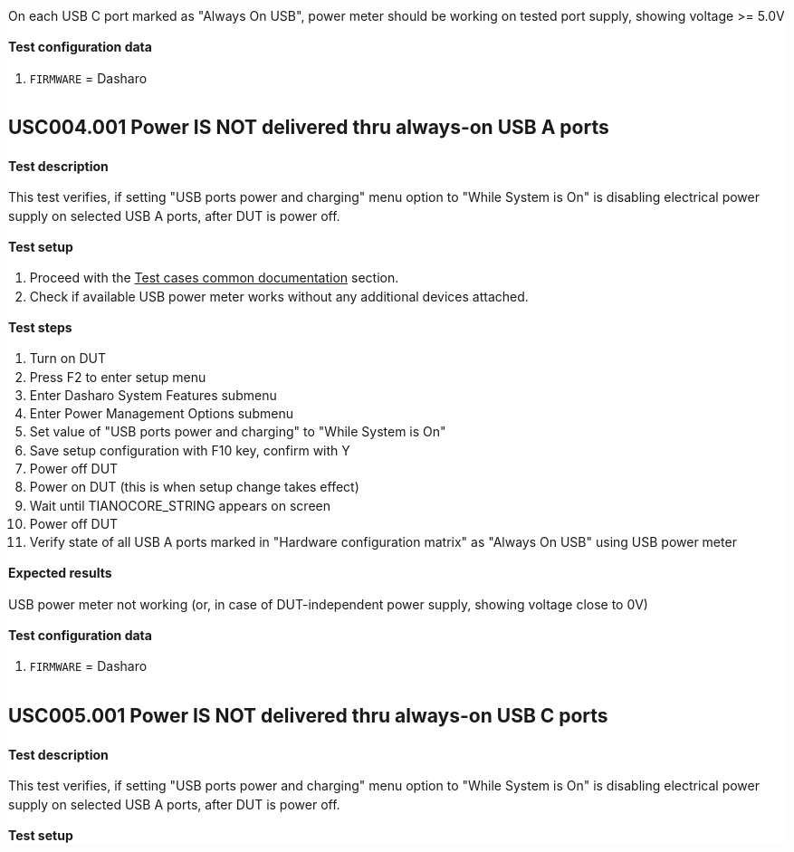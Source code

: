 On each USB C port marked as "Always On USB", power meter should be working on
tested port supply, showing voltage >= 5.0V

**Test configuration data**

1. `FIRMWARE` = Dasharo

## USC004.001 Power IS NOT delivered thru always-on USB A ports

**Test description**

This test verifies, if setting "USB ports power and charging" menu option to
"While System is On" is disabling electrical power supply on selected USB A
ports, after DUT is power off.

**Test setup**

1. Proceed with the
    [Test cases common documentation](#test-cases-common-documentation) section.
2. Check if available USB power meter works without any additional
 devices attached.

**Test steps**

1. Turn on DUT
2. Press F2 to enter setup menu
3. Enter Dasharo System Features submenu
4. Enter Power Management Options submenu
5. Set value of "USB ports power and charging" to "While System is On"
6. Save setup configuration with F10 key, confirm with Y
7. Power off DUT
8. Power on DUT (this is when setup change takes effect)
9. Wait until TIANOCORE_STRING appears on screen
10. Power off DUT
11. Verify state of all USB A ports marked in "Hardware configuration matrix"
as "Always On USB" using USB power meter

**Expected results**

USB power meter not working (or, in case of DUT-independent power supply,
showing voltage close to 0V)

**Test configuration data**

1. `FIRMWARE` = Dasharo

## USC005.001 Power IS NOT delivered thru always-on USB C ports

**Test description**

This test verifies, if setting "USB ports power and charging" menu option to
"While System is On" is disabling electrical power supply on selected USB A
ports, after DUT is power off.

**Test setup**
